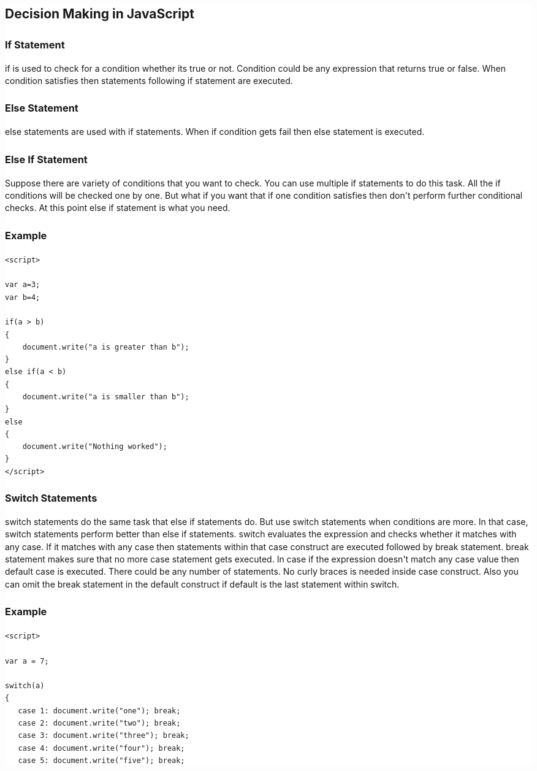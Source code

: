   ## Decision Making in JavaScript
  ### If Statement
if is used to check for a condition whether its true or not. Condition could be any expression that returns true or false. When condition satisfies then statements following if statement are executed.
### Else Statement
else statements are used with if statements. When if condition gets fail then else statement is executed.
### Else If Statement
Suppose there are variety of conditions that you want to check. You can use multiple if statements to do this task. All the if conditions will be checked one by one. But what if you want that if one condition satisfies then don't perform further conditional checks. At this point else if statement is what you need.

### Example

```
<script>

var a=3;
var b=4;

if(a > b)
{
    document.write("a is greater than b");
}
else if(a < b)
{
    document.write("a is smaller than b");
}
else
{
    document.write("Nothing worked");
}
</script>
```

 ### Switch Statements
 switch statements do the same task that else if statements do. But use switch statements when conditions are more. In that case, switch statements perform better than else if statements. switch evaluates the expression and checks whether it matches with any case. If it matches with any case then statements within that case construct are executed followed by break statement. break statement makes sure that no more case statement gets executed. In case if the expression doesn't match any case value then default case is executed.
 There could be any number of statements. No curly braces is needed inside case construct. Also you can omit the break statement in the default construct if default is the last statement within switch.
 ### Example
 ```
 <script>

var a = 7;

switch(a)
{
	case 1: document.write("one"); break;
	case 2: document.write("two"); break;
	case 3: document.write("three"); break;
	case 4: document.write("four"); break;
	case 5: document.write("five"); break;
 ```